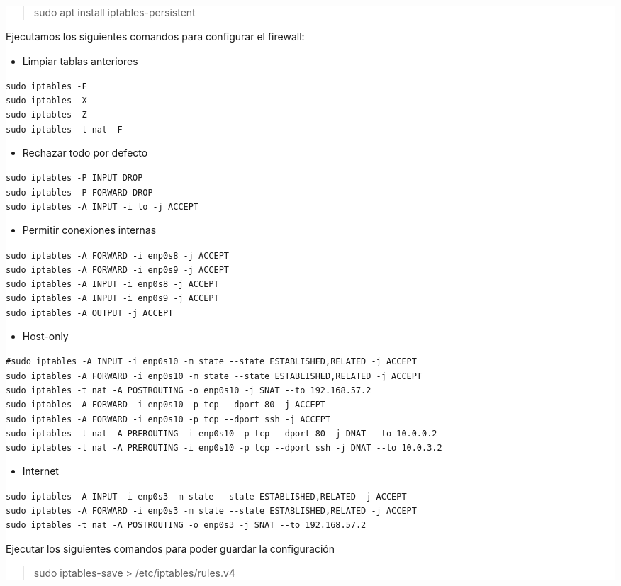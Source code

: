 > sudo apt install iptables-persistent

Ejecutamos los siguientes comandos para configurar el firewall:

- Limpiar tablas anteriores

```
sudo iptables -F
sudo iptables -X
sudo iptables -Z
sudo iptables -t nat -F
```

- Rechazar todo por defecto

```
sudo iptables -P INPUT DROP
sudo iptables -P FORWARD DROP
sudo iptables -A INPUT -i lo -j ACCEPT
```

- Permitir conexiones internas

```
sudo iptables -A FORWARD -i enp0s8 -j ACCEPT
sudo iptables -A FORWARD -i enp0s9 -j ACCEPT
sudo iptables -A INPUT -i enp0s8 -j ACCEPT
sudo iptables -A INPUT -i enp0s9 -j ACCEPT
sudo iptables -A OUTPUT -j ACCEPT
```

- Host-only

```
#sudo iptables -A INPUT -i enp0s10 -m state --state ESTABLISHED,RELATED -j ACCEPT
sudo iptables -A FORWARD -i enp0s10 -m state --state ESTABLISHED,RELATED -j ACCEPT
sudo iptables -t nat -A POSTROUTING -o enp0s10 -j SNAT --to 192.168.57.2
sudo iptables -A FORWARD -i enp0s10 -p tcp --dport 80 -j ACCEPT
sudo iptables -A FORWARD -i enp0s10 -p tcp --dport ssh -j ACCEPT
sudo iptables -t nat -A PREROUTING -i enp0s10 -p tcp --dport 80 -j DNAT --to 10.0.0.2
sudo iptables -t nat -A PREROUTING -i enp0s10 -p tcp --dport ssh -j DNAT --to 10.0.3.2
```

- Internet

```
sudo iptables -A INPUT -i enp0s3 -m state --state ESTABLISHED,RELATED -j ACCEPT
sudo iptables -A FORWARD -i enp0s3 -m state --state ESTABLISHED,RELATED -j ACCEPT
sudo iptables -t nat -A POSTROUTING -o enp0s3 -j SNAT --to 192.168.57.2
```

Ejecutar los siguientes comandos para poder guardar la configuración

> sudo iptables-save > /etc/iptables/rules.v4